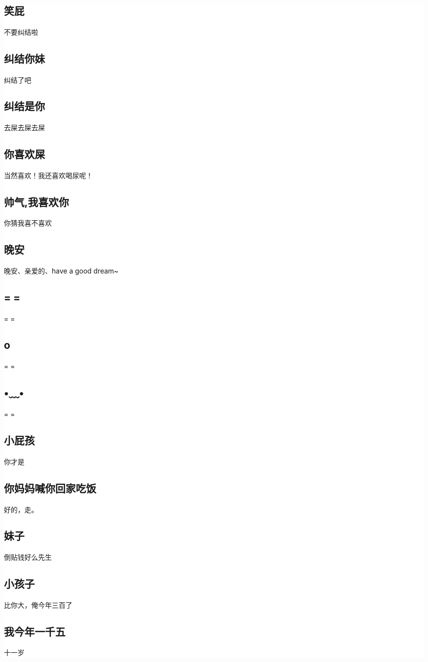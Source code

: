 ## 笑屁
不要纠结啦

## 纠结你妹
纠结了吧

## 纠结是你
去屎去屎去屎

## 你喜欢屎
当然喜欢！我还喜欢喝尿呢！

## 帅气,我喜欢你
你猜我喜不喜欢

## 晚安
晚安、亲爱的、have a good dream~

## = =
= =

## o
= =

## •﹏•
= =

## 小屁孩
你才是

## 你妈妈喊你回家吃饭
好的，走。

## 妹子
倒贴钱好么先生

## 小孩子
比你大，俺今年三百了

## 我今年一千五
十一岁

